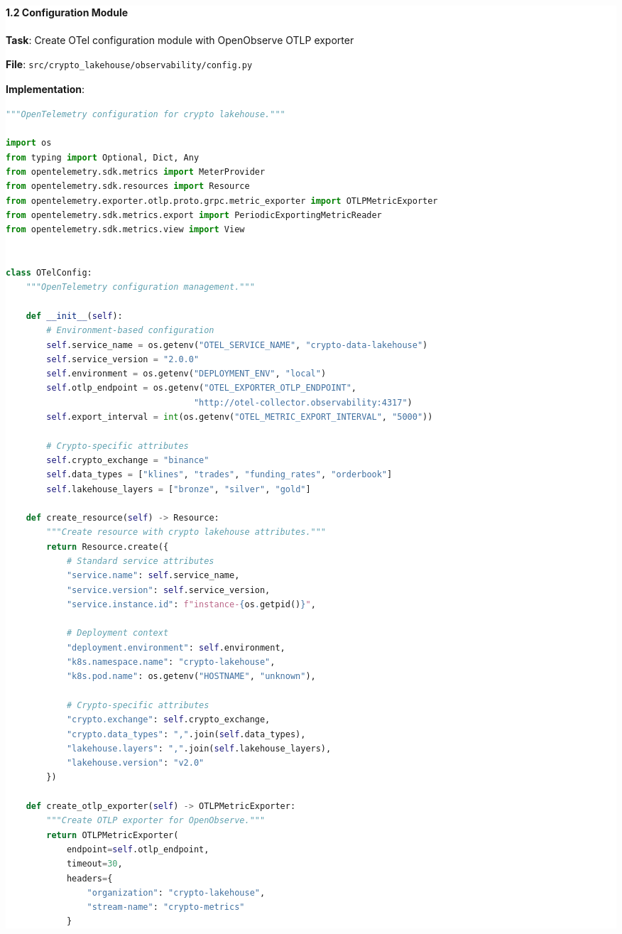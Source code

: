 #### 1.2 Configuration Module
**Task**: Create OTel configuration module with OpenObserve OTLP exporter

**File**: `src/crypto_lakehouse/observability/config.py`

**Implementation**:
```python
"""OpenTelemetry configuration for crypto lakehouse."""

import os
from typing import Optional, Dict, Any
from opentelemetry.sdk.metrics import MeterProvider
from opentelemetry.sdk.resources import Resource
from opentelemetry.exporter.otlp.proto.grpc.metric_exporter import OTLPMetricExporter
from opentelemetry.sdk.metrics.export import PeriodicExportingMetricReader
from opentelemetry.sdk.metrics.view import View


class OTelConfig:
    """OpenTelemetry configuration management."""
    
    def __init__(self):
        # Environment-based configuration
        self.service_name = os.getenv("OTEL_SERVICE_NAME", "crypto-data-lakehouse")
        self.service_version = "2.0.0"
        self.environment = os.getenv("DEPLOYMENT_ENV", "local")
        self.otlp_endpoint = os.getenv("OTEL_EXPORTER_OTLP_ENDPOINT", 
                                     "http://otel-collector.observability:4317")
        self.export_interval = int(os.getenv("OTEL_METRIC_EXPORT_INTERVAL", "5000"))
        
        # Crypto-specific attributes
        self.crypto_exchange = "binance"
        self.data_types = ["klines", "trades", "funding_rates", "orderbook"]
        self.lakehouse_layers = ["bronze", "silver", "gold"]
    
    def create_resource(self) -> Resource:
        """Create resource with crypto lakehouse attributes."""
        return Resource.create({
            # Standard service attributes
            "service.name": self.service_name,
            "service.version": self.service_version,
            "service.instance.id": f"instance-{os.getpid()}",
            
            # Deployment context
            "deployment.environment": self.environment,
            "k8s.namespace.name": "crypto-lakehouse",
            "k8s.pod.name": os.getenv("HOSTNAME", "unknown"),
            
            # Crypto-specific attributes
            "crypto.exchange": self.crypto_exchange,
            "crypto.data_types": ",".join(self.data_types),
            "lakehouse.layers": ",".join(self.lakehouse_layers),
            "lakehouse.version": "v2.0"
        })
    
    def create_otlp_exporter(self) -> OTLPMetricExporter:
        """Create OTLP exporter for OpenObserve."""
        return OTLPMetricExporter(
            endpoint=self.otlp_endpoint,
            timeout=30,
            headers={
                "organization": "crypto-lakehouse",
                "stream-name": "crypto-metrics"
            }
```